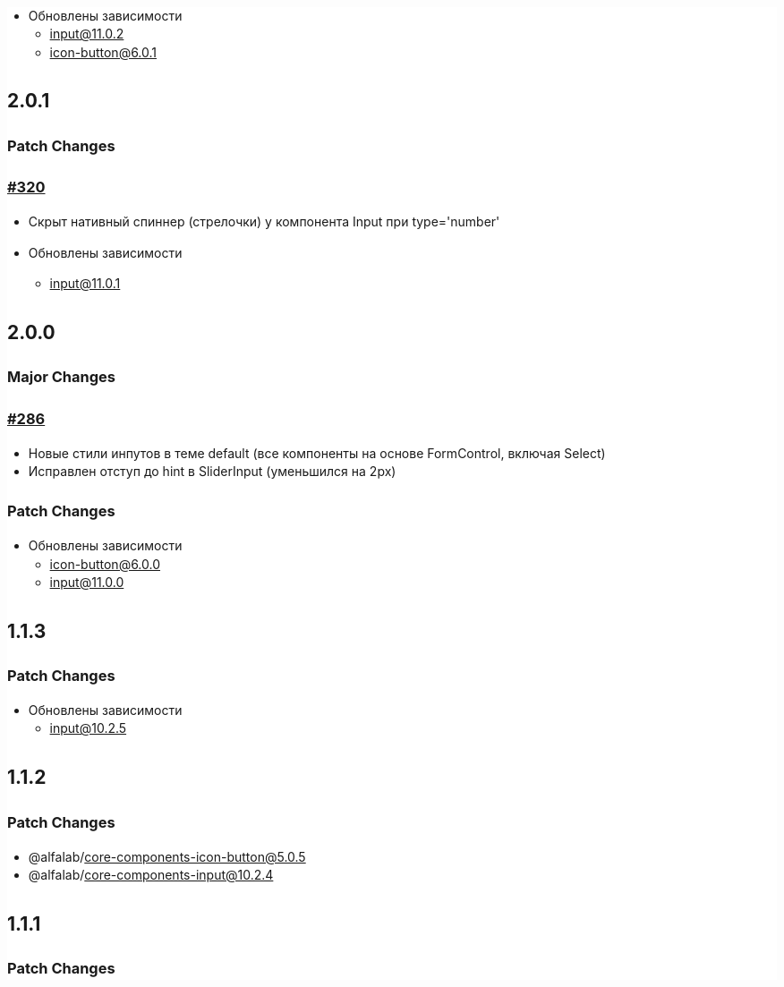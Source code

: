 -   Обновлены зависимости
    -   input@11.0.2
    -   icon-button@6.0.1

## 2.0.1

### Patch Changes

### [#320](https://github.com/core-ds/core-components/pull/320)

-   Скрыт нативный спиннер (стрелочки) у компонента Input при type='number'

-   Обновлены зависимости
    -   input@11.0.1

## 2.0.0

### Major Changes

### [#286](https://github.com/core-ds/core-components/pull/286)

-   Новые стили инпутов в теме default (все компоненты на основе FormControl, включая Select)
-   Исправлен отступ до hint в SliderInput (уменьшился на 2px)<br />

### Patch Changes

-   Обновлены зависимости
    -   icon-button@6.0.0
    -   input@11.0.0

## 1.1.3

### Patch Changes

-   Обновлены зависимости
    -   input@10.2.5

## 1.1.2

### Patch Changes

-   @alfalab/core-components-icon-button@5.0.5
-   @alfalab/core-components-input@10.2.4

## 1.1.1

### Patch Changes
